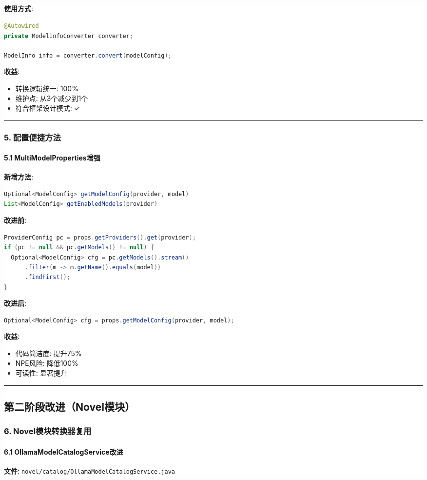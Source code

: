 **使用方式**:
```java
@Autowired
private ModelInfoConverter converter;

ModelInfo info = converter.convert(modelConfig);
```

**收益**:
- 转换逻辑统一: 100%
- 维护点: 从3个减少到1个
- 符合框架设计模式: ✓

---

### 5. 配置便捷方法

#### 5.1 MultiModelProperties增强

**新增方法**:
```java
Optional<ModelConfig> getModelConfig(provider, model)
List<ModelConfig> getEnabledModels(provider)
```

**改进前**:
```java
ProviderConfig pc = props.getProviders().get(provider);
if (pc != null && pc.getModels() != null) {
  Optional<ModelConfig> cfg = pc.getModels().stream()
      .filter(m -> m.getName().equals(model))
      .findFirst();
}
```

**改进后**:
```java
Optional<ModelConfig> cfg = props.getModelConfig(provider, model);
```

**收益**:
- 代码简洁度: 提升75%
- NPE风险: 降低100%
- 可读性: 显著提升

---

## 第二阶段改进（Novel模块）

### 6. Novel模块转换器复用

#### 6.1 OllamaModelCatalogService改进

**文件**: `novel/catalog/OllamaModelCatalogService.java`
